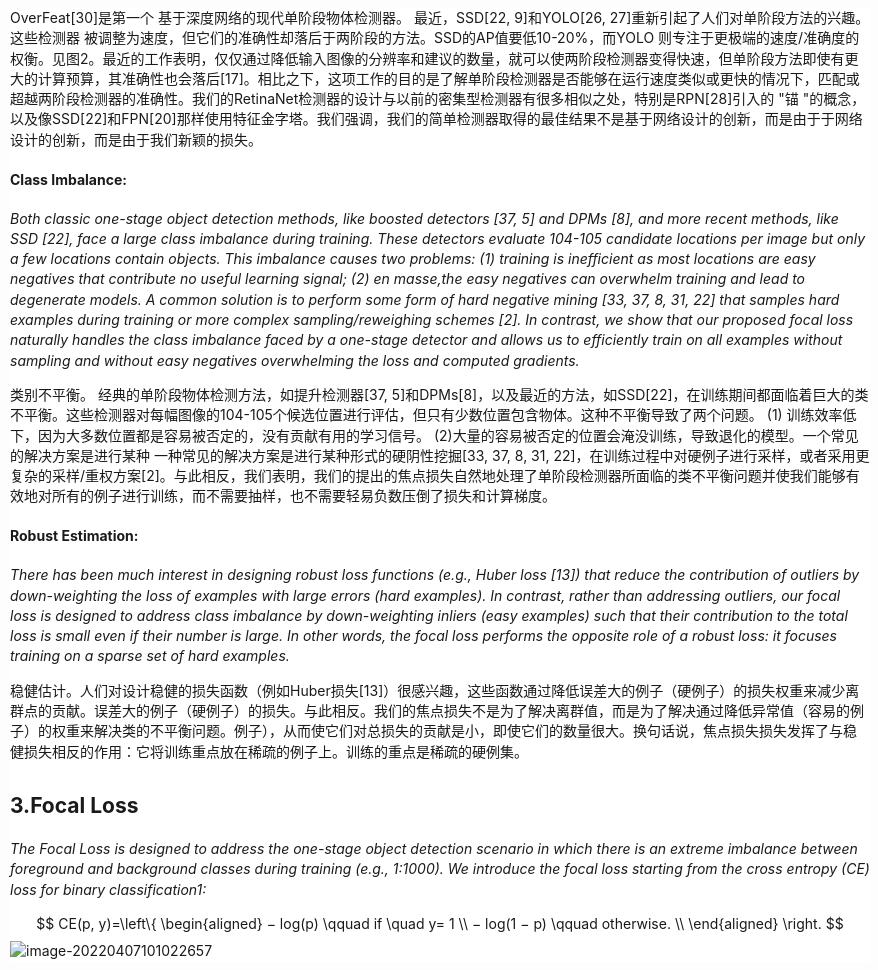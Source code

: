 OverFeat[30]是第一个 基于深度网络的现代单阶段物体检测器。 最近，SSD[22, 9]和YOLO[26, 27]重新引起了人们对单阶段方法的兴趣。这些检测器 被调整为速度，但它们的准确性却落后于两阶段的方法。SSD的AP值要低10-20%，而YOLO 则专注于更极端的速度/准确度的权衡。见图2。最近的工作表明，仅仅通过降低输入图像的分辨率和建议的数量，就可以使两阶段检测器变得快速，但单阶段方法即使有更大的计算预算，其准确性也会落后[17]。相比之下，这项工作的目的是了解单阶段检测器是否能够在运行速度类似或更快的情况下，匹配或超越两阶段检测器的准确性。我们的RetinaNet检测器的设计与以前的密集型检测器有很多相似之处，特别是RPN[28]引入的 "锚 "的概念，以及像SSD[22]和FPN[20]那样使用特征金字塔。我们强调，我们的简单检测器取得的最佳结果不是基于网络设计的创新，而是由于于网络设计的创新，而是由于我们新颖的损失。

#### Class Imbalance: 

*Both classic one-stage object detection methods, like boosted detectors [37, 5] and DPMs [8], and more recent methods, like SSD [22], face a large class imbalance during training. These detectors evaluate 104-105 candidate locations per image but only a few locations contain objects. This imbalance causes two problems: (1) training is inefficient as most locations are easy negatives that contribute no useful learning signal;  (2) en masse,the easy negatives can overwhelm training and lead to degenerate models. A common solution is to perform some form of hard negative mining [33, 37, 8, 31, 22] that samples hard examples during training or more complex sampling/reweighing schemes [2]. In contrast, we show that our proposed focal loss naturally handles the class imbalance faced by a one-stage detector and allows us to efficiently train on all examples without sampling and without easy negatives overwhelming the loss and computed gradients.*

类别不平衡。
经典的单阶段物体检测方法，如提升检测器[37, 5]和DPMs[8]，以及最近的方法，如SSD[22]，在训练期间都面临着巨大的类不平衡。这些检测器对每幅图像的104-105个候选位置进行评估，但只有少数位置包含物体。这种不平衡导致了两个问题。
(1) 训练效率低下，因为大多数位置都是容易被否定的，没有贡献有用的学习信号。
(2)大量的容易被否定的位置会淹没训练，导致退化的模型。一个常见的解决方案是进行某种 一种常见的解决方案是进行某种形式的硬阴性挖掘[33, 37, 8, 31, 22]，在训练过程中对硬例子进行采样，或者采用更复杂的采样/重权方案[2]。与此相反，我们表明，我们的提出的焦点损失自然地处理了单阶段检测器所面临的类不平衡问题并使我们能够有效地对所有的例子进行训练，而不需要抽样，也不需要轻易负数压倒了损失和计算梯度。

#### Robust Estimation: 

*There has been much interest in designing robust loss functions (e.g., Huber loss [13]) that reduce the contribution of outliers by down-weighting the loss of examples with large errors (hard examples). In contrast, rather than addressing outliers, our focal loss is designed to address class imbalance by down-weighting inliers (easy examples) such that their contribution to the total loss is small even if their number is large. In other words, the focal loss performs the opposite role of a robust loss: it focuses training on a sparse set of hard examples.*

稳健估计。人们对设计稳健的损失函数（例如Huber损失[13]）很感兴趣，这些函数通过降低误差大的例子（硬例子）的损失权重来减少离群点的贡献。误差大的例子（硬例子）的损失。与此相反。我们的焦点损失不是为了解决离群值，而是为了解决通过降低异常值（容易的例子）的权重来解决类的不平衡问题。例子），从而使它们对总损失的贡献是小，即使它们的数量很大。换句话说，焦点损失损失发挥了与稳健损失相反的作用：它将训练重点放在稀疏的例子上。训练的重点是稀疏的硬例集。

## 3.Focal Loss

*The Focal Loss is designed to address the one-stage object detection scenario in which there is an extreme imbalance between foreground and background classes during training (e.g., 1:1000). We introduce the focal loss starting from the cross entropy (CE) loss for binary classification1:*


$$
CE(p, y)=\left\{
\begin{aligned}
− log(p) \qquad if \quad y= 1 \\
− log(1 − p) \qquad otherwise. \\
\end{aligned}
\right.
$$
![image-20220407101022657](C:\Users\72758\AppData\Roaming\Typora\typora-user-images\image-20220407101022657.png)
